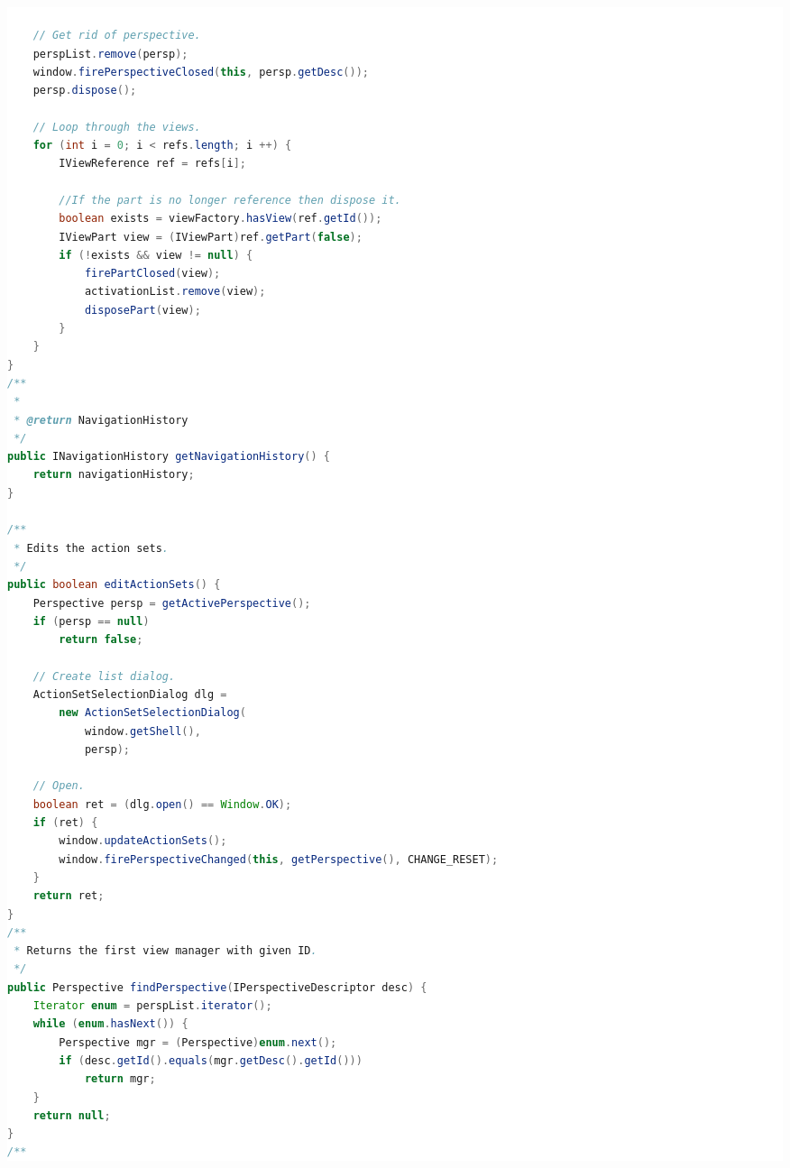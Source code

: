 ```java
	
	// Get rid of perspective.
	perspList.remove(persp);
	window.firePerspectiveClosed(this, persp.getDesc());
	persp.dispose();

	// Loop through the views.
	for (int i = 0; i < refs.length; i ++) {
		IViewReference ref = refs[i];
		
		//If the part is no longer reference then dispose it.
		boolean exists = viewFactory.hasView(ref.getId());
		IViewPart view = (IViewPart)ref.getPart(false);
		if (!exists && view != null) {
			firePartClosed(view);
			activationList.remove(view);
			disposePart(view);
		}
	}
}
/**
 *
 * @return NavigationHistory
 */
public INavigationHistory getNavigationHistory() {
	return navigationHistory;
}

/**
 * Edits the action sets.
 */
public boolean editActionSets() {
	Perspective persp = getActivePerspective();
	if (persp == null)
		return false;
		
	// Create list dialog.
	ActionSetSelectionDialog dlg =
		new ActionSetSelectionDialog(
			window.getShell(),
			persp);

	// Open.
	boolean ret = (dlg.open() == Window.OK);
	if (ret) {
		window.updateActionSets();
		window.firePerspectiveChanged(this, getPerspective(), CHANGE_RESET);
	}
	return ret;
}
/**
 * Returns the first view manager with given ID.
 */
public Perspective findPerspective(IPerspectiveDescriptor desc) {
	Iterator enum = perspList.iterator();
	while (enum.hasNext()) {
		Perspective mgr = (Perspective)enum.next();
		if (desc.getId().equals(mgr.getDesc().getId()))
			return mgr;
	}
	return null;
}
/**
```